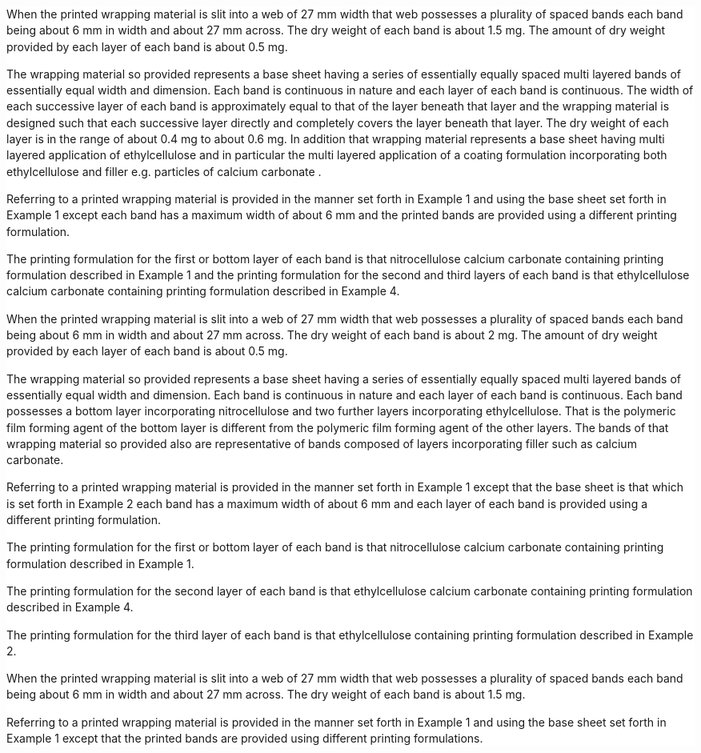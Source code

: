 When the printed wrapping material is slit into a web of 27 mm width that web possesses a plurality of spaced bands each band being about 6 mm in width and about 27 mm across. The dry weight of each band is about 1.5 mg. The amount of dry weight provided by each layer of each band is about 0.5 mg.

The wrapping material so provided represents a base sheet having a series of essentially equally spaced multi layered bands of essentially equal width and dimension. Each band is continuous in nature and each layer of each band is continuous. The width of each successive layer of each band is approximately equal to that of the layer beneath that layer and the wrapping material is designed such that each successive layer directly and completely covers the layer beneath that layer. The dry weight of each layer is in the range of about 0.4 mg to about 0.6 mg. In addition that wrapping material represents a base sheet having multi layered application of ethylcellulose and in particular the multi layered application of a coating formulation incorporating both ethylcellulose and filler e.g. particles of calcium carbonate .

Referring to a printed wrapping material is provided in the manner set forth in Example 1 and using the base sheet set forth in Example 1 except each band has a maximum width of about 6 mm and the printed bands are provided using a different printing formulation.

The printing formulation for the first or bottom layer of each band is that nitrocellulose calcium carbonate containing printing formulation described in Example 1 and the printing formulation for the second and third layers of each band is that ethylcellulose calcium carbonate containing printing formulation described in Example 4.

When the printed wrapping material is slit into a web of 27 mm width that web possesses a plurality of spaced bands each band being about 6 mm in width and about 27 mm across. The dry weight of each band is about 2 mg. The amount of dry weight provided by each layer of each band is about 0.5 mg.

The wrapping material so provided represents a base sheet having a series of essentially equally spaced multi layered bands of essentially equal width and dimension. Each band is continuous in nature and each layer of each band is continuous. Each band possesses a bottom layer incorporating nitrocellulose and two further layers incorporating ethylcellulose. That is the polymeric film forming agent of the bottom layer is different from the polymeric film forming agent of the other layers. The bands of that wrapping material so provided also are representative of bands composed of layers incorporating filler such as calcium carbonate.

Referring to a printed wrapping material is provided in the manner set forth in Example 1 except that the base sheet is that which is set forth in Example 2 each band has a maximum width of about 6 mm and each layer of each band is provided using a different printing formulation.

The printing formulation for the first or bottom layer of each band is that nitrocellulose calcium carbonate containing printing formulation described in Example 1.

The printing formulation for the second layer of each band is that ethylcellulose calcium carbonate containing printing formulation described in Example 4.

The printing formulation for the third layer of each band is that ethylcellulose containing printing formulation described in Example 2.

When the printed wrapping material is slit into a web of 27 mm width that web possesses a plurality of spaced bands each band being about 6 mm in width and about 27 mm across. The dry weight of each band is about 1.5 mg.

Referring to a printed wrapping material is provided in the manner set forth in Example 1 and using the base sheet set forth in Example 1 except that the printed bands are provided using different printing formulations.
